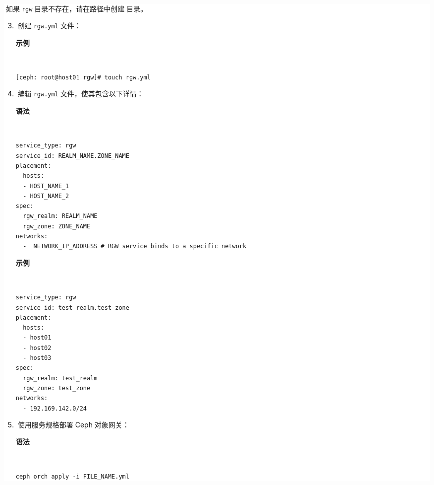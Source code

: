    ​						如果 `rgw` 目录不存在，请在路径中创建 目录。 				

3. ​						创建 `rgw.yml` 文件： 				

   **示例**

   ​							

   ```none
   [ceph: root@host01 rgw]# touch rgw.yml
   ```

4. ​						编辑 `rgw.yml` 文件，使其包含以下详情： 				

   **语法**

   ​							

   ```none
   service_type: rgw
   service_id: REALM_NAME.ZONE_NAME
   placement:
     hosts:
     - HOST_NAME_1
     - HOST_NAME_2
   spec:
     rgw_realm: REALM_NAME
     rgw_zone: ZONE_NAME
   networks:
     -  NETWORK_IP_ADDRESS # RGW service binds to a specific network
   ```

   **示例**

   ​							

   ```none
   service_type: rgw
   service_id: test_realm.test_zone
   placement:
     hosts:
     - host01
     - host02
     - host03
   spec:
     rgw_realm: test_realm
     rgw_zone: test_zone
   networks:
     - 192.169.142.0/24
   ```

5. ​						使用服务规格部署 Ceph 对象网关： 				

   **语法**

   ​							

   ```none
   ceph orch apply -i FILE_NAME.yml
   ```
